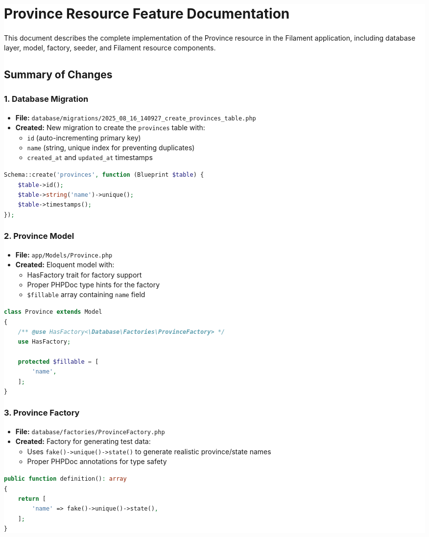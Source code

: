 # Province Resource Feature Documentation

This document describes the complete implementation of the Province resource in the Filament application, including database layer, model, factory, seeder, and Filament resource components.

## Summary of Changes

### 1. Database Migration
- **File:** `database/migrations/2025_08_16_140927_create_provinces_table.php`
- **Created:** New migration to create the `provinces` table with:
  - `id` (auto-incrementing primary key)
  - `name` (string, unique index for preventing duplicates)
  - `created_at` and `updated_at` timestamps

```php
Schema::create('provinces', function (Blueprint $table) {
    $table->id();
    $table->string('name')->unique();
    $table->timestamps();
});
```

### 2. Province Model
- **File:** `app/Models/Province.php`
- **Created:** Eloquent model with:
  - HasFactory trait for factory support
  - Proper PHPDoc type hints for the factory
  - `$fillable` array containing `name` field

```php
class Province extends Model
{
    /** @use HasFactory<\Database\Factories\ProvinceFactory> */
    use HasFactory;

    protected $fillable = [
        'name',
    ];
}
```

### 3. Province Factory
- **File:** `database/factories/ProvinceFactory.php`
- **Created:** Factory for generating test data:
  - Uses `fake()->unique()->state()` to generate realistic province/state names
  - Proper PHPDoc annotations for type safety

```php
public function definition(): array
{
    return [
        'name' => fake()->unique()->state(),
    ];
}
```
